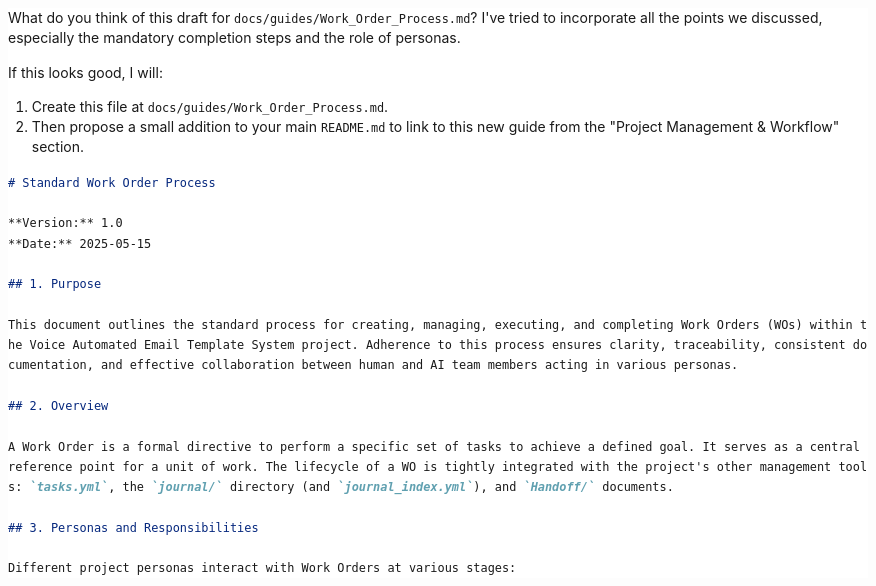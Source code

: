 What do you think of this draft for `docs/guides/Work_Order_Process.md`? I've tried to incorporate all the points we discussed, especially the mandatory completion steps and the role of personas.

If this looks good, I will:
1.  Create this file at `docs/guides/Work_Order_Process.md`.
2.  Then propose a small addition to your main `README.md` to link to this new guide from the "Project Management & Workflow" section.

```markdown
# Standard Work Order Process

**Version:** 1.0
**Date:** 2025-05-15

## 1. Purpose

This document outlines the standard process for creating, managing, executing, and completing Work Orders (WOs) within the Voice Automated Email Template System project. Adherence to this process ensures clarity, traceability, consistent documentation, and effective collaboration between human and AI team members acting in various personas.

## 2. Overview

A Work Order is a formal directive to perform a specific set of tasks to achieve a defined goal. It serves as a central reference point for a unit of work. The lifecycle of a WO is tightly integrated with the project's other management tools: `tasks.yml`, the `journal/` directory (and `journal_index.yml`), and `Handoff/` documents.

## 3. Personas and Responsibilities

Different project personas interact with Work Orders at various stages:

